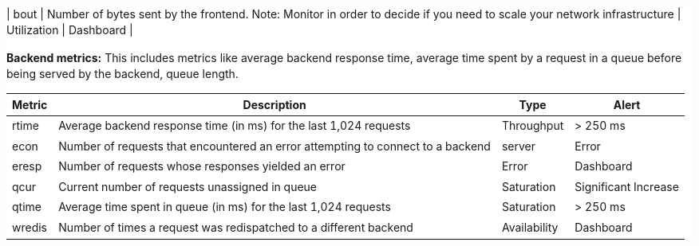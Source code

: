 | bout | Number of bytes sent by the frontend. Note: Monitor in order to decide if you need to scale your network infrastructure | Utilization | Dashboard |

**Backend metrics:** This includes metrics like average backend response time, average time spent by a request in a queue before being served by the backend, queue length.

| Metric | Description | Type | Alert |
|---|---|---|---|
| rtime | Average backend response time (in ms) for the last 1,024 requests | Throughput | > 250 ms |
| econ | Number of requests that encountered an error attempting to connect to a backend | server | Error | Dashboard |
| eresp | Number of requests whose responses yielded an error | Error | Dashboard |
| qcur | Current number of requests unassigned in queue | Saturation | Significant Increase |
| qtime | Average time spent in queue (in ms) for the last 1,024 requests | Saturation | > 250 ms |
| wredis | Number of times a request was redispatched to a different backend | Availability | Dashboard |

[mesosphere-performance]: https://docs.mesosphere.com/1.11/monitoring/performance-monitoring/
[mesosphere-container]: https://docs.mesosphere.com/1.11/metrics/reference/#container
[mesos-monitoring]: http://mesos.apache.org/documentation/latest/monitoring/
[marathon-monitoring]: https://mesosphere.github.io/marathon/docs/metrics.html
[datadog-haproxy]: https://www.datadoghq.com/blog/monitoring-haproxy-performance-metrics/